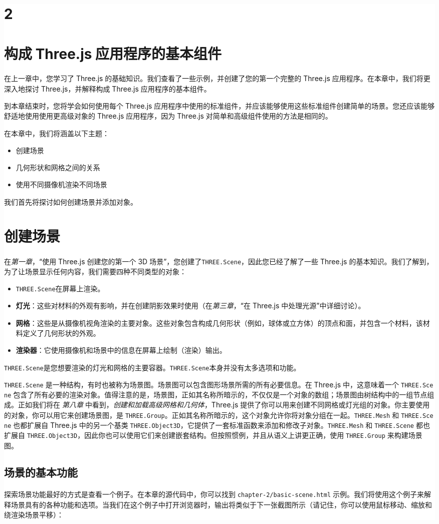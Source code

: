 # 2

# 构成 Three.js 应用程序的基本组件

在上一章中，您学习了 Three.js 的基础知识。我们查看了一些示例，并创建了您的第一个完整的 Three.js 应用程序。在本章中，我们将更深入地探讨 Three.js，并解释构成 Three.js 应用程序的基本组件。

到本章结束时，您将学会如何使用每个 Three.js 应用程序中使用的标准组件，并应该能够使用这些标准组件创建简单的场景。您还应该能够舒适地使用使用更高级对象的 Three.js 应用程序，因为 Three.js 对简单和高级组件使用的方法是相同的。

在本章中，我们将涵盖以下主题：

+   创建场景

+   几何形状和网格之间的关系

+   使用不同摄像机渲染不同场景

我们首先将探讨如何创建场景并添加对象。

# 创建场景

在*第一章*，“使用 Three.js 创建您的第一个 3D 场景”，您创建了`THREE.Scene`，因此您已经了解了一些 Three.js 的基本知识。我们了解到，为了让场景显示任何内容，我们需要四种不同类型的对象：

+   `THREE.Scene`在屏幕上渲染。

+   **灯光**：这些对材料的外观有影响，并在创建阴影效果时使用（在*第三章*，“在 Three.js 中处理光源”中详细讨论）。

+   **网格**：这些是从摄像机视角渲染的主要对象。这些对象包含构成几何形状（例如，球体或立方体）的顶点和面，并包含一个材料，该材料定义了几何形状的外观。

+   **渲染器**：它使用摄像机和场景中的信息在屏幕上绘制（渲染）输出。

`THREE.Scene`是您想要渲染的灯光和网格的主要容器。`THREE.Scene`本身并没有太多选项和功能。

`THREE.Scene` 是一种结构，有时也被称为场景图。场景图可以包含图形场景所需的所有必要信息。在 Three.js 中，这意味着一个 `THREE.Scene` 包含了所有必要的渲染对象。值得注意的是，场景图，正如其名称所暗示的，不仅仅是一个对象的数组；场景图由树结构中的一组节点组成。正如我们将在 *第八章* 中看到，*创建和加载高级网格和几何体*，Three.js 提供了你可以用来创建不同网格或灯光组的对象。你主要使用的对象，你可以用它来创建场景图，是 `THREE.Group`。正如其名称所暗示的，这个对象允许你将对象分组在一起。`THREE.Mesh` 和 `THREE.Scene` 也都扩展自 Three.js 中的另一个基类 `THREE.Object3D`，它提供了一套标准函数来添加和修改子对象。`THREE.Mesh` 和 `THREE.Scene` 都也扩展自 `THREE.Object3D`，因此你也可以使用它们来创建嵌套结构。但按照惯例，并且从语义上讲更正确，使用 `THREE.Group` 来构建场景图。

## 场景的基本功能

探索场景功能最好的方式是查看一个例子。在本章的源代码中，你可以找到 `chapter-2/basic-scene.html` 示例。我们将使用这个例子来解释场景具有的各种功能和选项。当我们在这个例子中打开浏览器时，输出将类似于下一张截图所示（请记住，你可以使用鼠标移动、缩放和绕渲染场景平移）：
